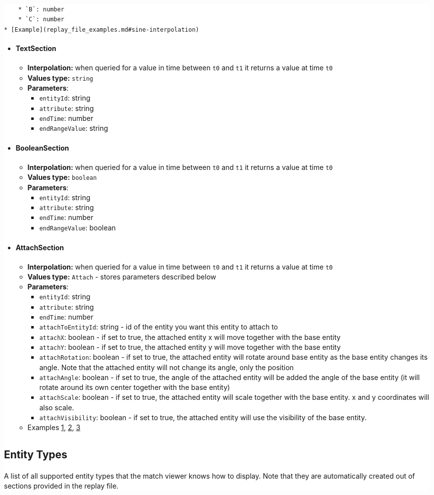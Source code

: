         * `B`: number
        * `C`: number
    * [Example](replay_file_examples.md#sine-interpolation)
* #### TextSection
    * **Interpolation:** when queried for a value in time between `t0` and `t1` it returns a value at time `t0`
    * **Values type:** `string`
    * **Parameters**:
        * `entityId`: string
        * `attribute`: string
        * `endTime`: number
        * `endRangeValue`: string
* #### BooleanSection
    * **Interpolation:** when queried for a value in time between `t0` and `t1` it returns a value at time `t0`
    * **Values type:** `boolean`
    * **Parameters**:
        * `entityId`: string
        * `attribute`: string
        * `endTime`: number
        * `endRangeValue`: boolean
* #### AttachSection
    * **Interpolation:** when queried for a value in time between `t0` and `t1` it returns a value at time `t0`
    * **Values type:** `Attach` - stores parameters described below
    * **Parameters**:
        * `entityId`: string
        * `attribute`: string
        * `endTime`: number
        * `attachToEntityId`: string - id of the entity you want this entity to attach to
        * `attachX`: boolean - if set to true, the attached entity x will move together with the base entity
        * `attachY`: boolean - if set to true, the attached entity y will move together with the base entity
        * `attachRotation`: boolean - if set to true, the attached entity will rotate around base entity as the base entity changes its angle. Note that the attached entity will not change its angle, only the position
        * `attachAngle`: boolean - if set to true, the angle of the attached entity will be added the angle of the base entity (it will rotate around its own center together with the base entity)
        * `attachScale`: boolean - if set to true, the attached entity will scale together with the base entity. x and y coordinates will also scale.
        * `attachVisibility`: boolean - if set to true, the attached entity will use the visibility of the base entity.
    * Examples [1](replay_file_examples.md#attach-simple), [2](replay_file_examples.md##attach-rotation), [3](replay_file_examples.md#attach-rotation--angle)


## Entity Types

A list of all supported entity types that the match viewer knows how to display. 
Note that they are automatically created out of sections provided in the replay file.
